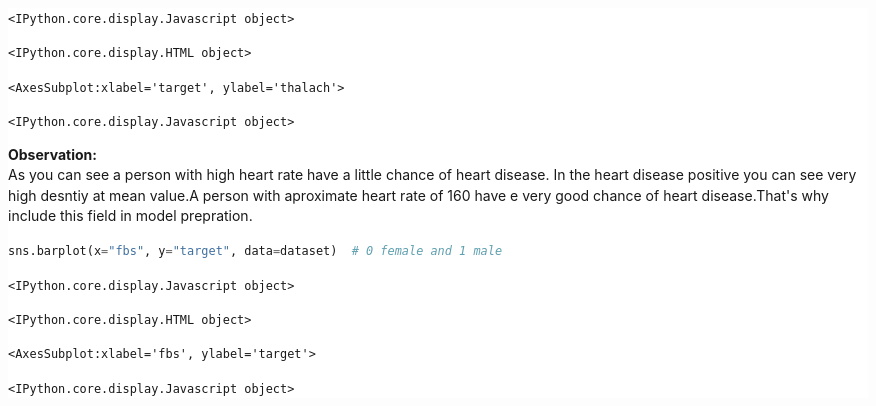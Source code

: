 <div class="output display_data">

    <IPython.core.display.Javascript object>

</div>

<div class="output display_data">

    <IPython.core.display.HTML object>

</div>

<div class="output execute_result" data-execution_count="105">

    <AxesSubplot:xlabel='target', ylabel='thalach'>

</div>

<div class="output display_data">

    <IPython.core.display.Javascript object>

</div>

</div>

<div class="cell markdown">

<b>Observation:</b><br> As you can see a person with high heart rate
have a little chance of heart disease. In the heart disease positive you
can see very high desntiy at mean value.A person with aproximate heart
rate of 160 have e very good chance of heart disease.That's why include
this field in model prepration.

</div>

<div class="cell code" data-execution_count="117">

``` python
sns.barplot(x="fbs", y="target", data=dataset)  # 0 female and 1 male
```

<div class="output display_data">

    <IPython.core.display.Javascript object>

</div>

<div class="output display_data">

    <IPython.core.display.HTML object>

</div>

<div class="output execute_result" data-execution_count="117">

    <AxesSubplot:xlabel='fbs', ylabel='target'>

</div>

<div class="output display_data">

    <IPython.core.display.Javascript object>

</div>
